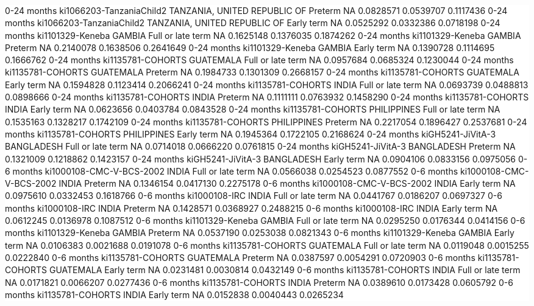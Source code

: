 0-24 months   ki1066203-TanzaniaChild2   TANZANIA, UNITED REPUBLIC OF   Preterm              NA                0.0828571   0.0539707   0.1117436
0-24 months   ki1066203-TanzaniaChild2   TANZANIA, UNITED REPUBLIC OF   Early term           NA                0.0525292   0.0332386   0.0718198
0-24 months   ki1101329-Keneba           GAMBIA                         Full or late term    NA                0.1625148   0.1376035   0.1874262
0-24 months   ki1101329-Keneba           GAMBIA                         Preterm              NA                0.2140078   0.1638506   0.2641649
0-24 months   ki1101329-Keneba           GAMBIA                         Early term           NA                0.1390728   0.1114695   0.1666762
0-24 months   ki1135781-COHORTS          GUATEMALA                      Full or late term    NA                0.0957684   0.0685324   0.1230044
0-24 months   ki1135781-COHORTS          GUATEMALA                      Preterm              NA                0.1984733   0.1301309   0.2668157
0-24 months   ki1135781-COHORTS          GUATEMALA                      Early term           NA                0.1594828   0.1123414   0.2066241
0-24 months   ki1135781-COHORTS          INDIA                          Full or late term    NA                0.0693739   0.0488813   0.0898666
0-24 months   ki1135781-COHORTS          INDIA                          Preterm              NA                0.1111111   0.0763932   0.1458290
0-24 months   ki1135781-COHORTS          INDIA                          Early term           NA                0.0623656   0.0403784   0.0843528
0-24 months   ki1135781-COHORTS          PHILIPPINES                    Full or late term    NA                0.1535163   0.1328217   0.1742109
0-24 months   ki1135781-COHORTS          PHILIPPINES                    Preterm              NA                0.2217054   0.1896427   0.2537681
0-24 months   ki1135781-COHORTS          PHILIPPINES                    Early term           NA                0.1945364   0.1722105   0.2168624
0-24 months   kiGH5241-JiVitA-3          BANGLADESH                     Full or late term    NA                0.0714018   0.0666220   0.0761815
0-24 months   kiGH5241-JiVitA-3          BANGLADESH                     Preterm              NA                0.1321009   0.1218862   0.1423157
0-24 months   kiGH5241-JiVitA-3          BANGLADESH                     Early term           NA                0.0904106   0.0833156   0.0975056
0-6 months    ki1000108-CMC-V-BCS-2002   INDIA                          Full or late term    NA                0.0566038   0.0254523   0.0877552
0-6 months    ki1000108-CMC-V-BCS-2002   INDIA                          Preterm              NA                0.1346154   0.0417130   0.2275178
0-6 months    ki1000108-CMC-V-BCS-2002   INDIA                          Early term           NA                0.0975610   0.0332453   0.1618766
0-6 months    ki1000108-IRC              INDIA                          Full or late term    NA                0.0441767   0.0186207   0.0697327
0-6 months    ki1000108-IRC              INDIA                          Preterm              NA                0.1428571   0.0368927   0.2488215
0-6 months    ki1000108-IRC              INDIA                          Early term           NA                0.0612245   0.0136978   0.1087512
0-6 months    ki1101329-Keneba           GAMBIA                         Full or late term    NA                0.0295250   0.0176344   0.0414156
0-6 months    ki1101329-Keneba           GAMBIA                         Preterm              NA                0.0537190   0.0253038   0.0821343
0-6 months    ki1101329-Keneba           GAMBIA                         Early term           NA                0.0106383   0.0021688   0.0191078
0-6 months    ki1135781-COHORTS          GUATEMALA                      Full or late term    NA                0.0119048   0.0015255   0.0222840
0-6 months    ki1135781-COHORTS          GUATEMALA                      Preterm              NA                0.0387597   0.0054291   0.0720903
0-6 months    ki1135781-COHORTS          GUATEMALA                      Early term           NA                0.0231481   0.0030814   0.0432149
0-6 months    ki1135781-COHORTS          INDIA                          Full or late term    NA                0.0171821   0.0066207   0.0277436
0-6 months    ki1135781-COHORTS          INDIA                          Preterm              NA                0.0389610   0.0173428   0.0605792
0-6 months    ki1135781-COHORTS          INDIA                          Early term           NA                0.0152838   0.0040443   0.0265234